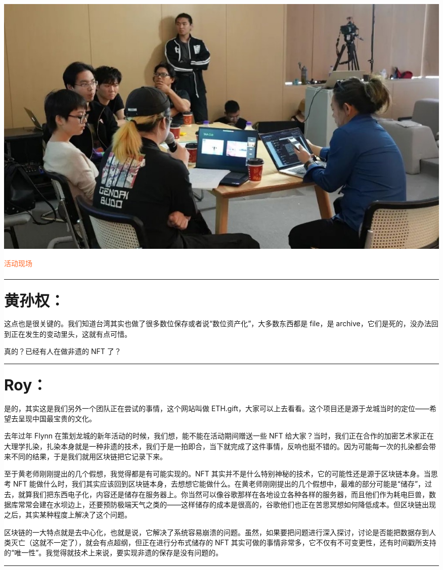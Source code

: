 ![img](img20.jpg)

<div style="color:#ff6827;margin-bottom:20px">活动现场</div>

---

<div style="font-size:30px;font-weight:700;margin-top:20px">黄孙权：
</div>

这点也是很关键的。我们知道台湾其实也做了很多数位保存或者说“数位资产化”，大多数东西都是 file，是 archive，它们是死的，没办法回到正在发生的变动里头，这就有点可惜。

真的？已经有人在做非遗的 NFT 了？

---

<div style="font-size:30px;font-weight:700;margin-top:20px">Roy：
</div>

是的，其实这是我们另外一个团队正在尝试的事情，这个网站叫做 ETH.gift，大家可以上去看看。这个项目还是源于龙城当时的定位——希望去呈现中国最宝贵的文化。

去年过年 Flynn 在策划龙城的新年活动的时候，我们想，能不能在活动期间赠送一些 NFT 给大家？当时，我们正在合作的加密艺术家正在大理学扎染，扎染本身就是一种非遗的技术，我们于是一拍即合，当下就完成了这件事情，反响也挺不错的。因为可能每一次的扎染都会带来不同的结果，于是我们就用区块链把它记录下来。

至于黄老师刚刚提出的几个假想，我觉得都是有可能实现的。NFT 其实并不是什么特别神秘的技术，它的可能性还是源于区块链本身。当思考 NFT 能做什么时，我们其实应该回到区块链本身，去想想它能做什么。在黄老师刚刚提出的几个假想中，最难的部分可能是“储存”，过去，就算我们把东西电子化，内容还是储存在服务器上。你当然可以像谷歌那样在各地设立各种各样的服务器，而且他们作为耗电巨兽，数据库常常会建在水坝边上，还要预防极端天气之类的——这样储存的成本是很高的，谷歌他们也正在苦思冥想如何降低成本。但区块链出现之后，其实某种程度上解决了这个问题。

区块链的一大特点就是去中心化，也就是说，它解决了系统容易崩溃的问题。虽然，如果要把问题进行深入探讨，讨论是否能把数据存到人类灭亡（这就不一定了），就会有点超纲，但正在进行分布式储存的 NFT 其实可做的事情非常多，它不仅有不可变更性，还有时间戳所支持的“唯一性”。我觉得就技术上来说，要实现非遗的保存是没有问题的。

---
